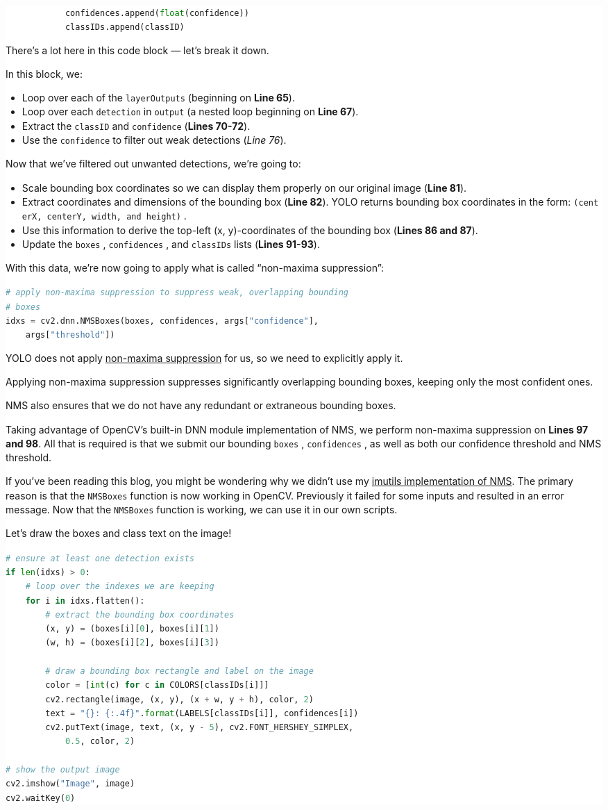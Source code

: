 ```python
			confidences.append(float(confidence))
			classIDs.append(classID)
```

There’s a lot here in this code block — let’s break it down.

In this block, we:

- Loop over each of the `layerOutputs`  (beginning on **Line 65**).
- Loop over each `detection`  in `output`  (a nested loop beginning on **Line 67**).
- Extract the `classID`  and `confidence`  (**Lines 70-72**).
- Use the `confidence` to filter out weak detections (*Line 76*).

Now that we’ve filtered out unwanted detections, we’re going to:

- Scale bounding box coordinates so we can display them properly on our original image (**Line 81**).
- Extract coordinates and dimensions of the bounding box (**Line 82**). YOLO returns bounding box coordinates in the form: `(centerX, centerY, width, and height)` .
- Use this information to derive the top-left (x, y)-coordinates of the bounding box (**Lines 86 and 87**).
- Update the `boxes` , `confidences` , and `classIDs`  lists (**Lines 91-93**).

With this data, we’re now going to apply what is called “non-maxima suppression”:

```python
# apply non-maxima suppression to suppress weak, overlapping bounding
# boxes
idxs = cv2.dnn.NMSBoxes(boxes, confidences, args["confidence"],
	args["threshold"])
```


YOLO does not apply [non-maxima suppression][11] for us, so we need to explicitly apply it.

Applying non-maxima suppression suppresses significantly overlapping bounding boxes, keeping only the most confident ones.

NMS also ensures that we do not have any redundant or extraneous bounding boxes.

Taking advantage of OpenCV’s built-in DNN module implementation of NMS, we perform non-maxima suppression on **Lines 97 and 98**. All that is required is that we submit our bounding `boxes` , `confidences` , as well as both our confidence threshold and NMS threshold.

If you’ve been reading this blog, you might be wondering why we didn’t use my [imutils implementation of NMS][12]. The primary reason is that the `NMSBoxes`  function is now working in OpenCV. Previously it failed for some inputs and resulted in an error message. Now that the `NMSBoxes`  function is working, we can use it in our own scripts.

Let’s draw the boxes and class text on the image!

```python
# ensure at least one detection exists
if len(idxs) > 0:
	# loop over the indexes we are keeping
	for i in idxs.flatten():
		# extract the bounding box coordinates
		(x, y) = (boxes[i][0], boxes[i][1])
		(w, h) = (boxes[i][2], boxes[i][3])

		# draw a bounding box rectangle and label on the image
		color = [int(c) for c in COLORS[classIDs[i]]]
		cv2.rectangle(image, (x, y), (x + w, y + h), color, 2)
		text = "{}: {:.4f}".format(LABELS[classIDs[i]], confidences[i])
		cv2.putText(image, text, (x, y - 5), cv2.FONT_HERSHEY_SIMPLEX,
			0.5, color, 2)

# show the output image
cv2.imshow("Image", image)
cv2.waitKey(0)
```

[source]: https://www.pyimagesearch.com/2018/11/12/yolo-object-detection-with-opencv/
[arxiv-YOLO]: https://arxiv.org/abs/1506.02640
[coco.names]: https://github.com/pjreddie/darknet/blob/master/data/coco.names
[opencv-install]: https://www.pyimagesearch.com/opencv-tutorials-resources-guides/
[pip-install-opencv]: https://www.pyimagesearch.com/2018/09/19/pip-install-opencv/
[python-arguments]: https://www.pyimagesearch.com/2018/03/12/python-argparse-command-line-arguments/
[09]: https://www.pyimagesearch.com/2014/11/17/non-maximum-suppression-object-detection-python/
[10]: https://www.pyimagesearch.com/2017/11/06/deep-learning-opencvs-blobfromimage-works/
[11]: https://www.pyimagesearch.com/2014/11/17/non-maximum-suppression-object-detection-python/
[12]: https://github.com/jrosebr1/imutils/blob/master/imutils/object_detection.py#L4
[1311.2524]: https://arxiv.org/abs/1311.2524
[1506.01497]: https://arxiv.org/abs/1506.01497
[1612.08242]: https://arxiv.org/abs/1612.08242
[1804.02767]: https://arxiv.org/abs/1804.02767
[1804.02767-pdf]: https://arxiv.org/pdf/1804.02767.pdf
[arxiv Fast R- CNN]: https://arxiv.org/abs/1504.08083
[selectiveSearchDraft]: http://www.huppelen.nl/publications/selectiveSearchDraft.pdf
[yolo_car_chase_01_output]: img/yolo_car_chase_01_output.gif
[yolo_design]: img/yolo_design.jpg
[yolo_baggage_claim_output]: img/yolo_baggage_claim_output.jpg 
[yolo_living_room_output]: img/yolo_living_room_output.jpg
[yolo_dining_table_output]: img/yolo_dining_table_output.jpg
[yolo_soccer_output]: img/yolo_soccer_output.jpg